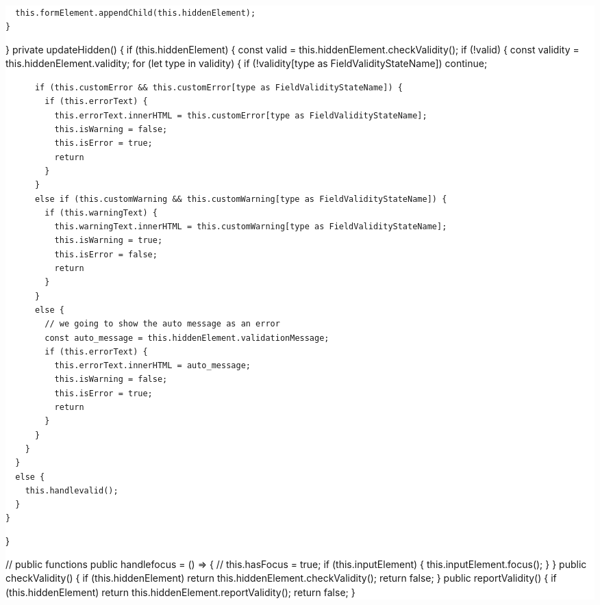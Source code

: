       this.formElement.appendChild(this.hiddenElement);
    }
  }
  private updateHidden() {
    if (this.hiddenElement) {
      const valid = this.hiddenElement.checkValidity();
      if (!valid) {
        const validity = this.hiddenElement.validity;
        for (let type in validity) {
          if (!validity[type as FieldValidityStateName]) continue;

          if (this.customError && this.customError[type as FieldValidityStateName]) {
            if (this.errorText) {
              this.errorText.innerHTML = this.customError[type as FieldValidityStateName];
              this.isWarning = false;
              this.isError = true;
              return
            }
          }
          else if (this.customWarning && this.customWarning[type as FieldValidityStateName]) {
            if (this.warningText) {
              this.warningText.innerHTML = this.customWarning[type as FieldValidityStateName];
              this.isWarning = true;
              this.isError = false;
              return
            }
          }
          else {
            // we going to show the auto message as an error
            const auto_message = this.hiddenElement.validationMessage;
            if (this.errorText) {
              this.errorText.innerHTML = auto_message;
              this.isWarning = false;
              this.isError = true;
              return
            }
          }
        }
      }
      else {
        this.handlevalid();
      }
    }
  }

  // public functions
  public handlefocus = () => {
    // this.hasFocus = true;
    if (this.inputElement) {
      this.inputElement.focus();
    }
  }
  public checkValidity() {
    if (this.hiddenElement) return this.hiddenElement.checkValidity();
    return false;
  }
  public reportValidity() {
    if (this.hiddenElement) return this.hiddenElement.reportValidity();
    return false;
  }
